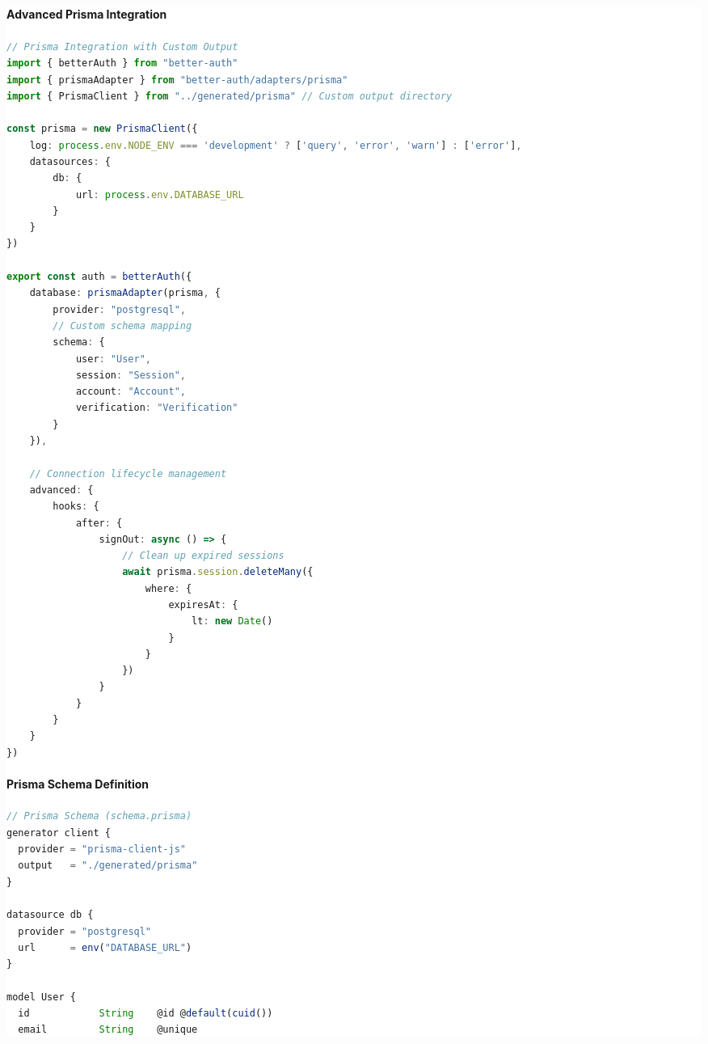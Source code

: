 #### Advanced Prisma Integration
```typescript
// Prisma Integration with Custom Output
import { betterAuth } from "better-auth"
import { prismaAdapter } from "better-auth/adapters/prisma"
import { PrismaClient } from "../generated/prisma" // Custom output directory

const prisma = new PrismaClient({
    log: process.env.NODE_ENV === 'development' ? ['query', 'error', 'warn'] : ['error'],
    datasources: {
        db: {
            url: process.env.DATABASE_URL
        }
    }
})

export const auth = betterAuth({
    database: prismaAdapter(prisma, {
        provider: "postgresql",
        // Custom schema mapping
        schema: {
            user: "User",
            session: "Session", 
            account: "Account",
            verification: "Verification"
        }
    }),
    
    // Connection lifecycle management
    advanced: {
        hooks: {
            after: {
                signOut: async () => {
                    // Clean up expired sessions
                    await prisma.session.deleteMany({
                        where: {
                            expiresAt: {
                                lt: new Date()
                            }
                        }
                    })
                }
            }
        }
    }
})
```

#### Prisma Schema Definition
```typescript
// Prisma Schema (schema.prisma)
generator client {
  provider = "prisma-client-js"
  output   = "./generated/prisma"
}

datasource db {
  provider = "postgresql"
  url      = env("DATABASE_URL")
}

model User {
  id            String    @id @default(cuid())
  email         String    @unique
```